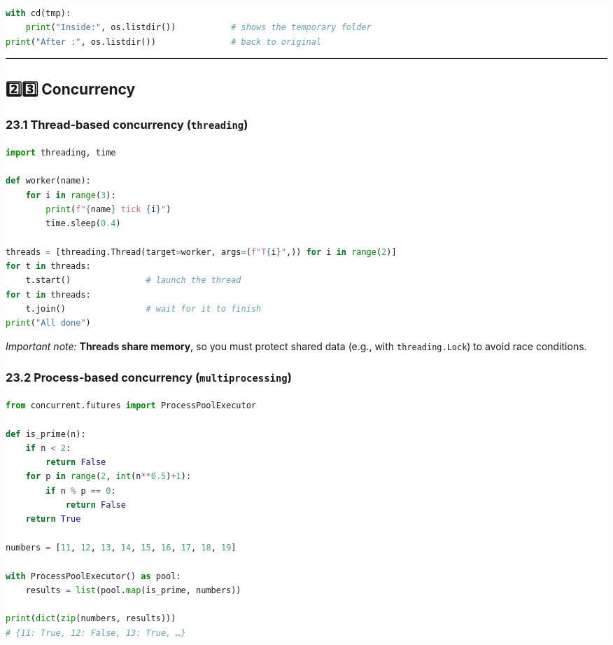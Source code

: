 ```python
with cd(tmp):
    print("Inside:", os.listdir())           # shows the temporary folder
print("After :", os.listdir())               # back to original
```

---  

## 2️⃣3️⃣ Concurrency  

### 23.1 Thread‑based concurrency (`threading`)  

```python
import threading, time

def worker(name):
    for i in range(3):
        print(f"{name} tick {i}")
        time.sleep(0.4)

threads = [threading.Thread(target=worker, args=(f"T{i}",)) for i in range(2)]
for t in threads:
    t.start()               # launch the thread
for t in threads:
    t.join()                # wait for it to finish
print("All done")
```

*Important note:* **Threads share memory**, so you must protect shared data (e.g., with `threading.Lock`) to avoid race conditions.  

### 23.2 Process‑based concurrency (`multiprocessing`)  

```python
from concurrent.futures import ProcessPoolExecutor

def is_prime(n):
    if n < 2:
        return False
    for p in range(2, int(n**0.5)+1):
        if n % p == 0:
            return False
    return True

numbers = [11, 12, 13, 14, 15, 16, 17, 18, 19]

with ProcessPoolExecutor() as pool:
    results = list(pool.map(is_prime, numbers))

print(dict(zip(numbers, results)))
# {11: True, 12: False, 13: True, …}
```
